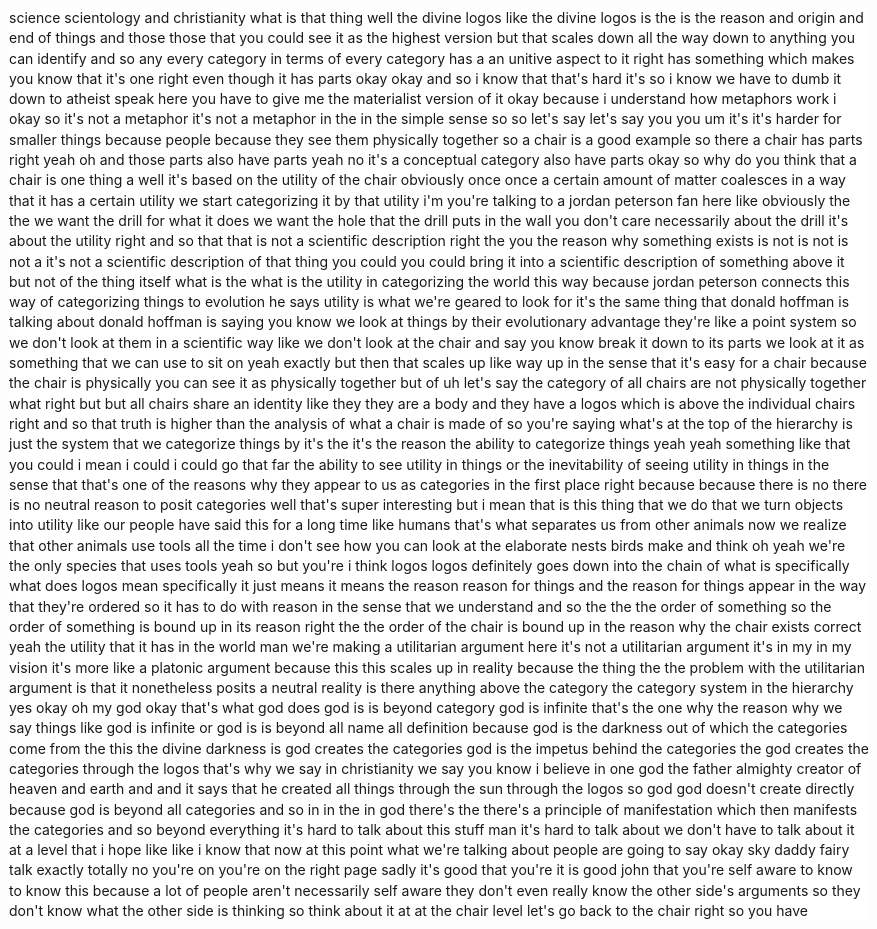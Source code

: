 science scientology and christianity what is that thing well the divine logos like the divine logos is the is the reason and origin and end of things and those those that you could see it as the highest version but that scales down all the way down to anything you can identify and so any every category in terms of every category has a an unitive aspect to it right has something which makes you know that it's one right even though it has parts okay okay and so i know that that's hard it's so i know we have to dumb it down to atheist speak here you have to give me the materialist version of it okay because i understand how metaphors work i okay so it's not a metaphor it's not a metaphor in the in the simple sense so so let's say let's say you you um it's it's harder for smaller things because people because they see them physically together so a chair is a good example so there a chair has parts right yeah oh and those parts also have parts yeah no it's a conceptual category also have parts okay so why do you think that a chair is one thing a well it's based on the utility of the chair obviously once once a certain amount of matter coalesces in a way that it has a certain utility we start categorizing it by that utility i'm you're talking to a jordan peterson fan here like obviously the the we want the drill for what it does we want the hole that the drill puts in the wall you don't care necessarily about the drill it's about the utility right and so that that is not a scientific description right the you the reason why something exists is not is not is not a it's not a scientific description of that thing you could you could bring it into a scientific description of something above it but not of the thing itself what is the what is the utility in categorizing the world this way because jordan peterson connects this way of categorizing things to evolution he says utility is what we're geared to look for it's the same thing that donald hoffman is talking about donald hoffman is saying you know we look at things by their evolutionary advantage they're like a point system so we don't look at them in a scientific way like we don't look at the chair and say you know break it down to its parts we look at it as something that we can use to sit on yeah exactly but then that scales up like way up in the sense that it's easy for a chair because the chair is physically you can see it as physically together but of uh let's say the category of all chairs are not physically together what right but but all chairs share an identity like they they are a body and they have a logos which is above the individual chairs right and so that truth is higher than the analysis of what a chair is made of so you're saying what's at the top of the hierarchy is just the system that we categorize things by it's the it's the reason the ability to categorize things yeah yeah something like that you could i mean i could i could go that far the ability to see utility in things or the inevitability of seeing utility in things in the sense that that's one of the reasons why they appear to us as categories in the first place right because because there is no there is no neutral reason to posit categories well that's super interesting but i mean that is this thing that we do that we turn objects into utility like our people have said this for a long time like humans that's what separates us from other animals now we realize that other animals use tools all the time i don't see how you can look at the elaborate nests birds make and think oh yeah we're the only species that uses tools yeah so but you're i think logos logos definitely goes down into the chain of what is specifically what does logos mean specifically it just means it means the reason reason for things and the reason for things appear in the way that they're ordered so it has to do with reason in the sense that we understand and so the the the order of something so the order of something is bound up in its reason right the the order of the chair is bound up in the reason why the chair exists correct yeah the utility that it has in the world man we're making a utilitarian argument here it's not a utilitarian argument it's in my in my vision it's more like a platonic argument because this this scales up in reality because the thing the the problem with the utilitarian argument is that it nonetheless posits a neutral reality is there anything above the category the category system in the hierarchy yes okay oh my god okay that's what god does god is is beyond category god is infinite that's the one why the reason why we say things like god is infinite or god is is beyond all name all definition because god is the darkness out of which the categories come from the this the divine darkness is god creates the categories god is the impetus behind the categories the god creates the categories through the logos that's why we say in christianity we say you know i believe in one god the father almighty creator of heaven and earth and and it says that he created all things through the sun through the logos so god god doesn't create directly because god is beyond all categories and so in in the in god there's the there's a principle of manifestation which then manifests the categories and so beyond everything it's hard to talk about this stuff man it's hard to talk about we don't have to talk about it at a level that i hope like like i know that now at this point what we're talking about people are going to say okay sky daddy fairy talk exactly totally no you're on you're on the right page sadly it's good that you're it is good john that you're self aware to know to know this because a lot of people aren't necessarily self aware they don't even really know the other side's arguments so they don't know what the other side is thinking so think about it at at the chair level let's go back to the chair right so you have